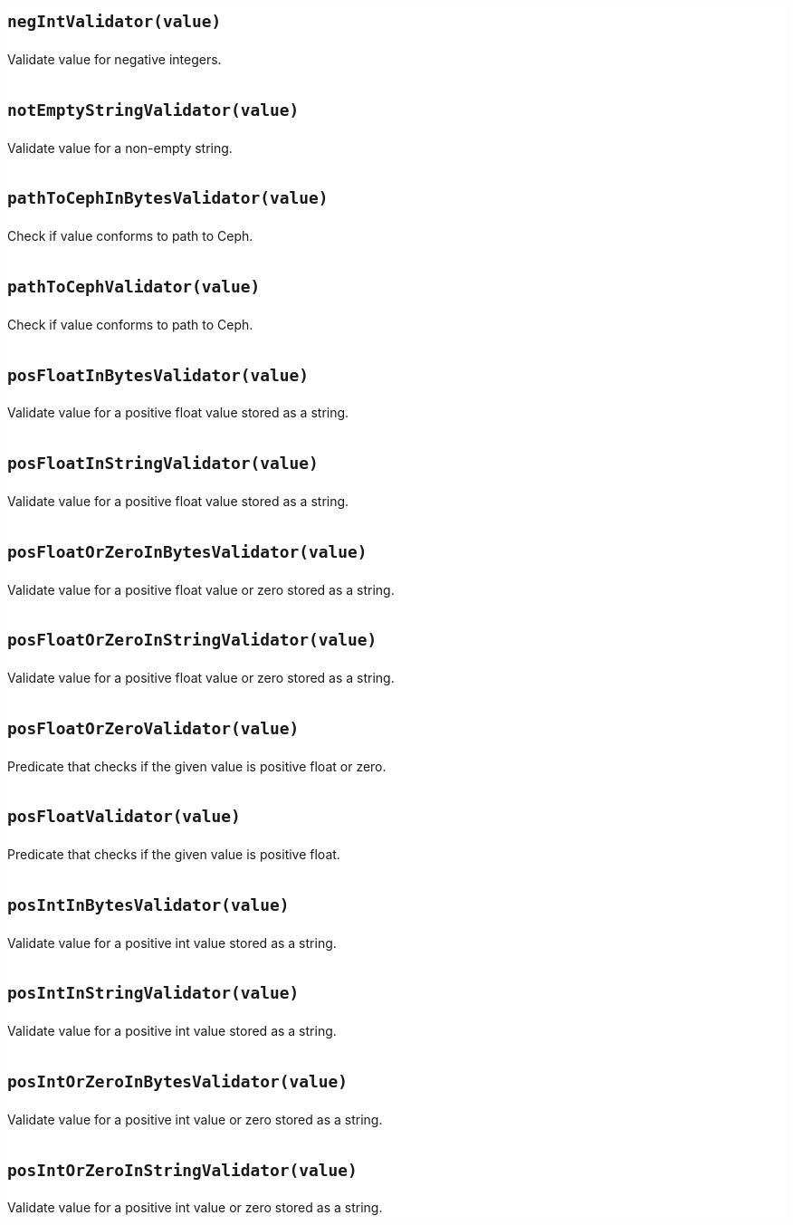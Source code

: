 ## `negIntValidator(value)`
Validate value for negative integers.
    
## `notEmptyStringValidator(value)`
Validate value for a non-empty string.
    
## `pathToCephInBytesValidator(value)`
Check if value conforms to path to Ceph.
    
## `pathToCephValidator(value)`
Check if value conforms to path to Ceph.
    
## `posFloatInBytesValidator(value)`
Validate value for a positive float value stored as a string.
    
## `posFloatInStringValidator(value)`
Validate value for a positive float value stored as a string.
    
## `posFloatOrZeroInBytesValidator(value)`
Validate value for a positive float value or zero stored as a string.
    
## `posFloatOrZeroInStringValidator(value)`
Validate value for a positive float value or zero stored as a string.
    
## `posFloatOrZeroValidator(value)`
Predicate that checks if the given value is positive float or zero.
    
## `posFloatValidator(value)`
Predicate that checks if the given value is positive float.
    
## `posIntInBytesValidator(value)`
Validate value for a positive int value stored as a string.
    
## `posIntInStringValidator(value)`
Validate value for a positive int value stored as a string.
    
## `posIntOrZeroInBytesValidator(value)`
Validate value for a positive int value or zero stored as a string.
    
## `posIntOrZeroInStringValidator(value)`
Validate value for a positive int value or zero stored as a string.
    